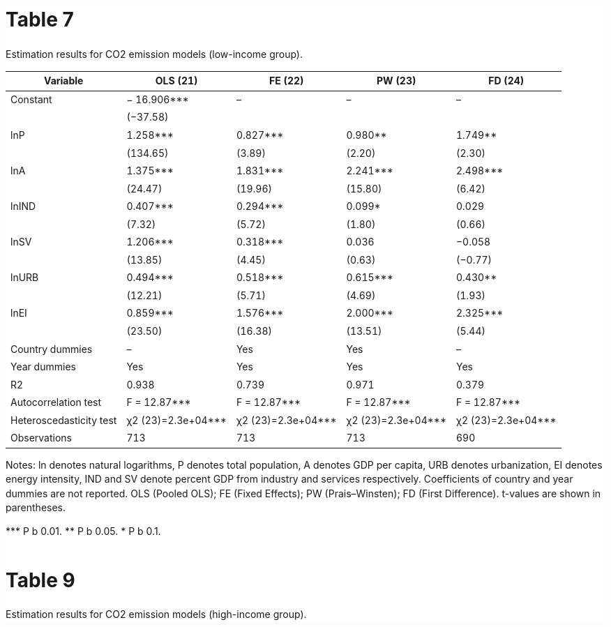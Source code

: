 # Table 7

Estimation results for CO2 emission models (low-income group).

|Variable|OLS (21)|FE (22)|PW (23)|FD (24)|
|---|---|---|---|---|
|Constant|− 16.906***|–|–|–|
| |(−37.58)| | | |
|lnP|1.258***|0.827***|0.980**|1.749**|
| |(134.65)|(3.89)|(2.20)|(2.30)|
|lnA|1.375***|1.831***|2.241***|2.498***|
| |(24.47)|(19.96)|(15.80)|(6.42)|
|lnIND|0.407***|0.294***|0.099*|0.029|
| |(7.32)|(5.72)|(1.80)|(0.66)|
|lnSV|1.206***|0.318***|0.036|−0.058|
| |(13.85)|(4.45)|(0.63)|(−0.77)|
|lnURB|0.494***|0.518***|0.615***|0.430**|
| |(12.21)|(5.71)|(4.69)|(1.93)|
|lnEI|0.859***|1.576***|2.000***|2.325***|
| |(23.50)|(16.38)|(13.51)|(5.44)|
|Country dummies|–|Yes|Yes|–|
|Year dummies|Yes|Yes|Yes|Yes|
|R2|0.938|0.739|0.971|0.379|
|Autocorrelation test|F = 12.87***|F = 12.87***|F = 12.87***|F = 12.87***|
|Heteroscedasticity test|χ2 (23)=2.3e+04***|χ2 (23)=2.3e+04***|χ2 (23)=2.3e+04***|χ2 (23)=2.3e+04***|
|Observations|713|713|713|690|

Notes: ln denotes natural logarithms, P denotes total population, A denotes GDP per capita, URB denotes urbanization, EI denotes energy intensity, IND and SV denote percent GDP from industry and services respectively. Coefficients of country and year dummies are not reported. OLS (Pooled OLS); FE (Fixed Effects); PW (Prais–Winsten); FD (First Difference). t-values are shown in parentheses.

*** P b 0.01. ** P b 0.05. * P b 0.1.

# Table 9

Estimation results for CO2 emission models (high-income group).
